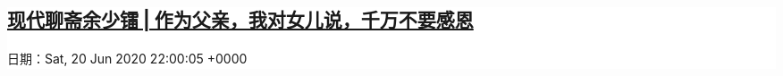 [现代聊斋余少镭 | 作为父亲，我对女儿说，千万不要感恩](https://chinadigitaltimes.net/chinese/2020/06/%e7%8e%b0%e4%bb%a3%e8%81%8a%e6%96%8b%e4%bd%99%e5%b0%91%e9%95%ad-%e4%bd%9c%e4%b8%ba%e7%88%b6%e4%ba%b2%ef%bc%8c%e6%88%91%e5%af%b9%e5%a5%b3%e5%84%bf%e8%af%b4%ef%bc%8c%e5%8d%83%e4%b8%87%e4%b8%8d/)
------
日期：Sat, 20 Jun 2020 22:00:05 +0000
